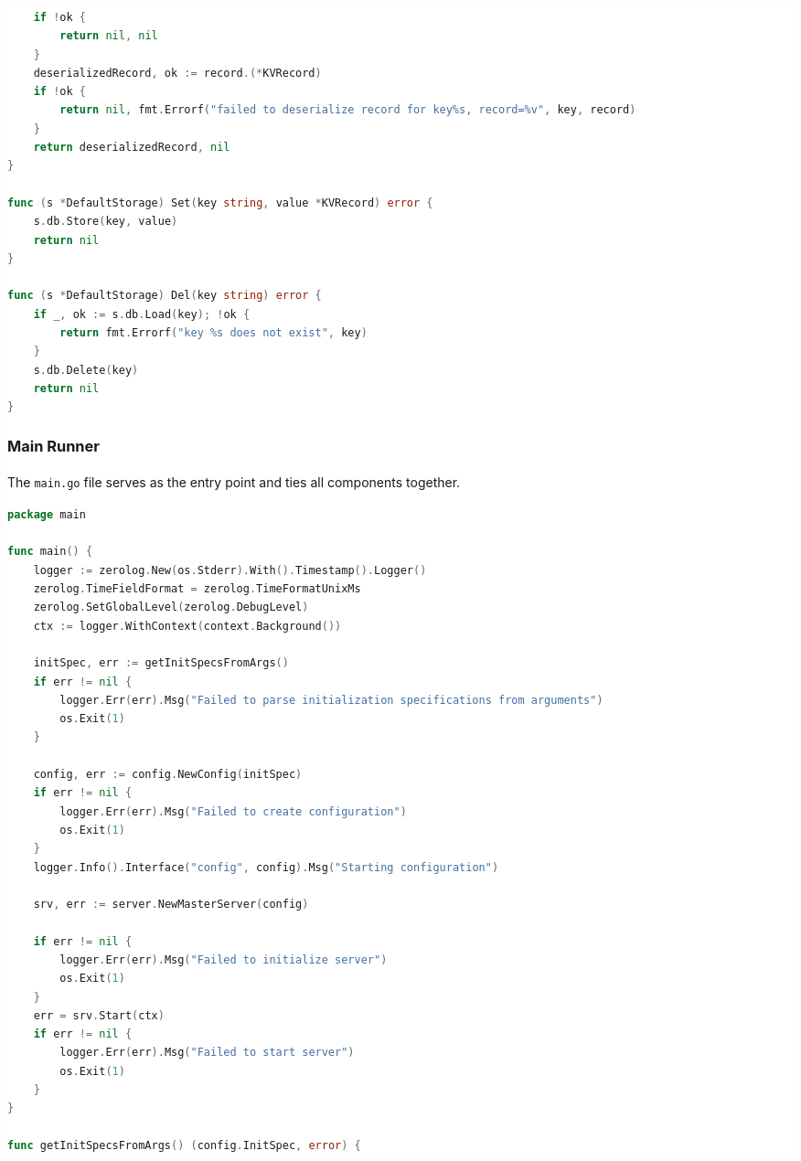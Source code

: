 ```go
	if !ok {
		return nil, nil
	}
	deserializedRecord, ok := record.(*KVRecord)
	if !ok {
		return nil, fmt.Errorf("failed to deserialize record for key%s, record=%v", key, record)
	}
	return deserializedRecord, nil
}

func (s *DefaultStorage) Set(key string, value *KVRecord) error {
	s.db.Store(key, value)
	return nil
}

func (s *DefaultStorage) Del(key string) error {
	if _, ok := s.db.Load(key); !ok {
		return fmt.Errorf("key %s does not exist", key)
	}
	s.db.Delete(key)
	return nil
}
```

### Main Runner

The `main.go` file serves as the entry point and ties all components together.

```go
package main

func main() {
	logger := zerolog.New(os.Stderr).With().Timestamp().Logger()
	zerolog.TimeFieldFormat = zerolog.TimeFormatUnixMs
	zerolog.SetGlobalLevel(zerolog.DebugLevel)
	ctx := logger.WithContext(context.Background())

	initSpec, err := getInitSpecsFromArgs()
	if err != nil {
		logger.Err(err).Msg("Failed to parse initialization specifications from arguments")
		os.Exit(1)
	}

	config, err := config.NewConfig(initSpec)
	if err != nil {
		logger.Err(err).Msg("Failed to create configuration")
		os.Exit(1)
	}
	logger.Info().Interface("config", config).Msg("Starting configuration")

	srv, err := server.NewMasterServer(config)

	if err != nil {
		logger.Err(err).Msg("Failed to initialize server")
		os.Exit(1)
	}
	err = srv.Start(ctx)
	if err != nil {
		logger.Err(err).Msg("Failed to start server")
		os.Exit(1)
	}
}

func getInitSpecsFromArgs() (config.InitSpec, error) {
```